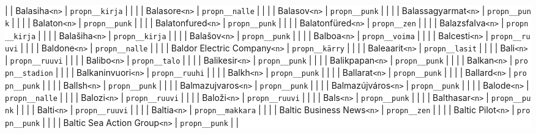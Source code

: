 |  | Balasiha`<n>` | `propn__kirja`  |  |
|  | Balasore`<n>` | `propn__nalle`  |  |
|  | Balasov`<n>` | `propn__punk`  |  |
|  | Balassagyarmat`<n>` | `propn__punk`  |  |
|  | Balaton`<n>` | `propn__punk`  |  |
|  | Balatonfured`<n>` | `propn__punk`  |  |
|  | Balatonfüred`<n>` | `propn__zen`  |  |
|  | Balazsfalva`<n>` | `propn__kirja`  |  |
|  | Balašiha`<n>` | `propn__kirja`  |  |
|  | Balašov`<n>` | `propn__punk`  |  |
|  | Balboa`<n>` | `propn__voima`  |  |
|  | Balcesti`<n>` | `propn__ruuvi`  |  |
|  | Baldone`<n>` | `propn__nalle`  |  |
|  | Baldor Electric Company`<n>` | `propn__kärry`  |  |
|  | Baleaarit`<n>` | `propn__lasit`  |  |
|  | Bali`<n>` | `propn__ruuvi`  |  |
|  | Balibo`<n>` | `propn__talo`  |  |
|  | Balikesir`<n>` | `propn__punk`  |  |
|  | Balikpapan`<n>` | `propn__punk`  |  |
|  | Balkan`<n>` | `propn__stadion`  |  |
|  | Balkaninvuori`<n>` | `propn__ruuhi`  |  |
|  | Balkh`<n>` | `propn__punk`  |  |
|  | Ballarat`<n>` | `propn__punk`  |  |
|  | Ballard`<n>` | `propn__punk`  |  |
|  | Ballsh`<n>` | `propn__punk`  |  |
|  | Balmazujvaros`<n>` | `propn__punk`  |  |
|  | Balmazújváros`<n>` | `propn__punk`  |  |
|  | Balode`<n>` | `propn__nalle`  |  |
|  | Balozi`<n>` | `propn__ruuvi`  |  |
|  | Baloži`<n>` | `propn__ruuvi`  |  |
|  | Bals`<n>` | `propn__punk`  |  |
|  | Balthasar`<n>` | `propn__punk`  |  |
|  | Balti`<n>` | `propn__ruuvi`  |  |
|  | Baltia`<n>` | `propn__makkara`  |  |
|  | Baltic Business News`<n>` | `propn__zen`  |  |
|  | Baltic Pilot`<n>` | `propn__punk`  |  |
|  | Baltic Sea Action Group`<n>` | `propn__punk`  |  |
